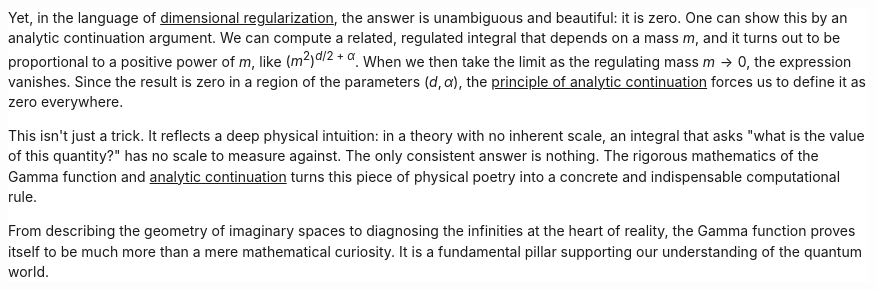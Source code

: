 Yet, in the language of [dimensional regularization](@article_id:143010), the answer is unambiguous and beautiful: it is zero. One can show this by an analytic continuation argument. We can compute a related, regulated integral that depends on a mass $m$, and it turns out to be proportional to a positive power of $m$, like $(m^2)^{d/2+\alpha}$. When we then take the limit as the regulating mass $m \to 0$, the expression vanishes. Since the result is zero in a region of the parameters $(d, \alpha)$, the [principle of analytic continuation](@article_id:187447) forces us to define it as zero everywhere.

This isn't just a trick. It reflects a deep physical intuition: in a theory with no inherent scale, an integral that asks "what is the value of this quantity?" has no scale to measure against. The only consistent answer is nothing. The rigorous mathematics of the Gamma function and [analytic continuation](@article_id:146731) turns this piece of physical poetry into a concrete and indispensable computational rule.

From describing the geometry of imaginary spaces to diagnosing the infinities at the heart of reality, the Gamma function proves itself to be much more than a mere mathematical curiosity. It is a fundamental pillar supporting our understanding of the quantum world.